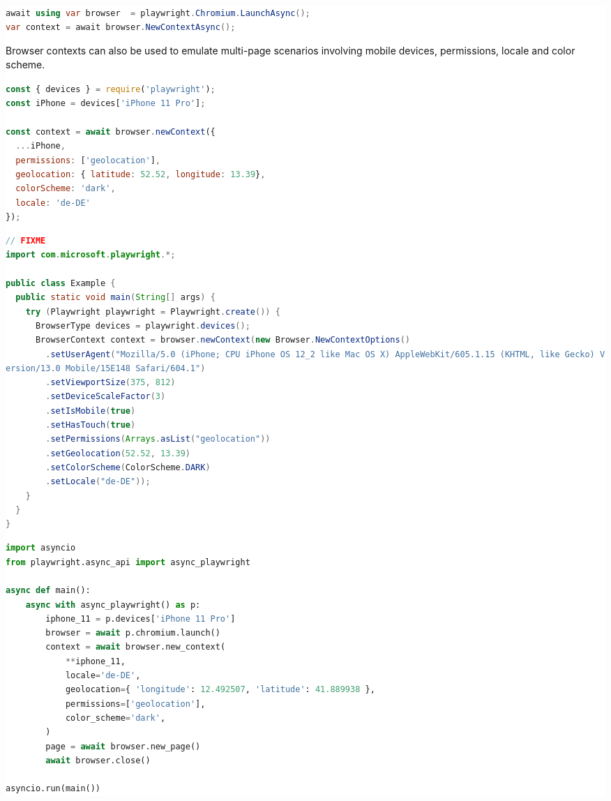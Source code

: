 ```csharp
await using var browser  = playwright.Chromium.LaunchAsync();
var context = await browser.NewContextAsync();
```

Browser contexts can also be used to emulate multi-page scenarios involving
mobile devices, permissions, locale and color scheme.

```js
const { devices } = require('playwright');
const iPhone = devices['iPhone 11 Pro'];

const context = await browser.newContext({
  ...iPhone,
  permissions: ['geolocation'],
  geolocation: { latitude: 52.52, longitude: 13.39},
  colorScheme: 'dark',
  locale: 'de-DE'
});
```

```java
// FIXME
import com.microsoft.playwright.*;

public class Example {
  public static void main(String[] args) {
    try (Playwright playwright = Playwright.create()) {
      BrowserType devices = playwright.devices();
      BrowserContext context = browser.newContext(new Browser.NewContextOptions()
        .setUserAgent("Mozilla/5.0 (iPhone; CPU iPhone OS 12_2 like Mac OS X) AppleWebKit/605.1.15 (KHTML, like Gecko) Version/13.0 Mobile/15E148 Safari/604.1")
        .setViewportSize(375, 812)
        .setDeviceScaleFactor(3)
        .setIsMobile(true)
        .setHasTouch(true)
        .setPermissions(Arrays.asList("geolocation"))
        .setGeolocation(52.52, 13.39)
        .setColorScheme(ColorScheme.DARK)
        .setLocale("de-DE"));
    }
  }
}
```

```python async
import asyncio
from playwright.async_api import async_playwright

async def main():
    async with async_playwright() as p:
        iphone_11 = p.devices['iPhone 11 Pro']
        browser = await p.chromium.launch()
        context = await browser.new_context(
            **iphone_11,
            locale='de-DE',
            geolocation={ 'longitude': 12.492507, 'latitude': 41.889938 },
            permissions=['geolocation'],
            color_scheme='dark',
        )
        page = await browser.new_page()
        await browser.close()

asyncio.run(main())
```
